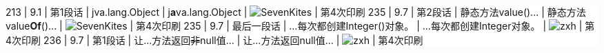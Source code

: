 213		| 9.1		| 第1段话			| jva.lang.Object				| j**a**va.lang.Object					| ![SevenKites][SevenKites]		| 第4次印刷
235		| 9.7		| 第2段话			| 静态方法value()...				| 静态方法value**Of**()...				| ![SevenKites][SevenKites]		| 第4次印刷
235		| 9.7		| 最后一段话			| ...每次都创建Integer()对象。		| ...每次都创建Integer对象。				| ![zxh][zxh]					| 第4次印刷
236		| 9.7		| 第1段话			| 让...方法返回~~非~~null值...	| 让...方法返回null值...					| ![zxh][zxh]					| 第4次印刷


[Beyond]:		https://github.com/zxh0/jvmgo-book/blob/master/v1/readers/Beyond.png?raw=true "Beyond"
[CURAS]:		https://github.com/zxh0/jvmgo-book/blob/master/v1/readers/CURAS.png?raw=true "CURAS"
[charles0lee]:	https://github.com/zxh0/jvmgo-book/blob/master/v1/readers/charles0lee.png?raw=true "charles0lee"
[captain]:		https://github.com/zxh0/jvmgo-book/blob/master/v1/readers/captain.png?raw=true "captain"
[gwr0-0]:		https://github.com/zxh0/jvmgo-book/blob/master/v1/readers/gwr0-0.png?raw=true "gwr0-0"
[iHge2k]:		https://github.com/zxh0/jvmgo-book/blob/master/v1/readers/iHge2k.jpg?raw=true "iHge2k"
[Jing0]:		https://github.com/zxh0/jvmgo-book/blob/master/v1/readers/Jing0.jpg?raw=true "Jing0"
[JingkaiTang]:	https://github.com/zxh0/jvmgo-book/blob/master/v1/readers/JingkaiTang.png?raw=true "JingkaiTang"
[hgaolbb]:		https://github.com/zxh0/jvmgo-book/blob/master/v1/readers/hgaolbb.jpg?raw=true "hgaolbb"
[Nancy945]:		https://github.com/zxh0/jvmgo-book/blob/master/v1/readers/Nancy945.jpg?raw=true "Nancy945"
[Powerful24HS]:	https://github.com/zxh0/jvmgo-book/blob/master/v1/readers/Powerful24HS.png?raw=true "Powerful24HS"
[SevenKites]:	https://github.com/zxh0/jvmgo-book/blob/master/v1/readers/SevenKites.png?raw=true "SevenKites"
[zxh]:			https://github.com/zxh0/jvmgo-book/blob/master/v1/readers/zxh.png?raw=true "zxh"
[啊乐]:			https://github.com/zxh0/jvmgo-book/blob/master/v1/readers/啊乐.png?raw=true "啊乐"
[乌鸦的吉他]:		https://github.com/zxh0/jvmgo-book/blob/master/v1/readers/乌鸦的吉他.jpg?raw=true "乌鸦的吉他"
[风之魂JO]:		https://github.com/zxh0/jvmgo-book/blob/master/v1/readers/风之魂JO.jpg?raw=true "风之魂JO"
[先飞]:			https://github.com/zxh0/jvmgo-book/blob/master/v1/readers/先飞.png?raw=true "先飞"
[一切都将尘封]:	https://github.com/zxh0/jvmgo-book/blob/master/v1/readers/一切都将尘封.jpg?raw=true "一切都将尘封"
[p26]:   https://github.com/zxh0/jvmgo-book/blob/master/v1/code/go/src/jvmgo/ch03/classfile/class_reader.go#L45
[p61]:   https://github.com/zxh0/jvmgo-book/blob/master/v1/code/go/src/jvmgo/ch03/main.go#L20
[p70]:   https://github.com/zxh0/jvmgo-book/blob/master/v1/code/go/src/jvmgo/ch04/rtda/jvm_stack.go#L16
[p71]:   https://github.com/zxh0/jvmgo-book/blob/master/v1/code/go/src/jvmgo/ch04/rtda/frame.go#L7
[p95]:   https://github.com/zxh0/jvmgo-book/blob/master/v1/code/go/src/jvmgo/ch05/instructions/loads/iload.go#L10
[p137]:  https://github.com/zxh0/jvmgo-book/blob/master/v1/code/go/src/jvmgo/ch06/rtda/heap/class.go#L20
[p170a]: https://github.com/zxh0/jvmgo-book/blob/master/v1/code/go/src/jvmgo/ch07/instructions/references/invokestatic.go#L5
[p170b]: https://github.com/zxh0/jvmgo-book/blob/master/v1/code/go/src/jvmgo/ch07/instructions/references/invokestatic.go#L14
[p171]:  https://github.com/zxh0/jvmgo-book/blob/master/v1/code/go/src/jvmgo/ch07/instructions/references/invokespecial.go#L24
[p172]:  https://github.com/zxh0/jvmgo-book/blob/master/v1/code/go/src/jvmgo/ch07/instructions/references/invokespecial.go#L51
[p189]:  https://github.com/zxh0/jvmgo-book/blob/master/v1/code/go/src/jvmgo/ch08/rtda/heap/array_object.go#L29
[p194]:  https://github.com/zxh0/jvmgo-book/blob/master/v1/code/go/src/jvmgo/ch08/instructions/references/anewarray.go#L12
[p206]:  https://github.com/zxh0/jvmgo-book/blob/master/v1/code/go/src/jvmgo/ch08/rtda/heap/class.go#L125
